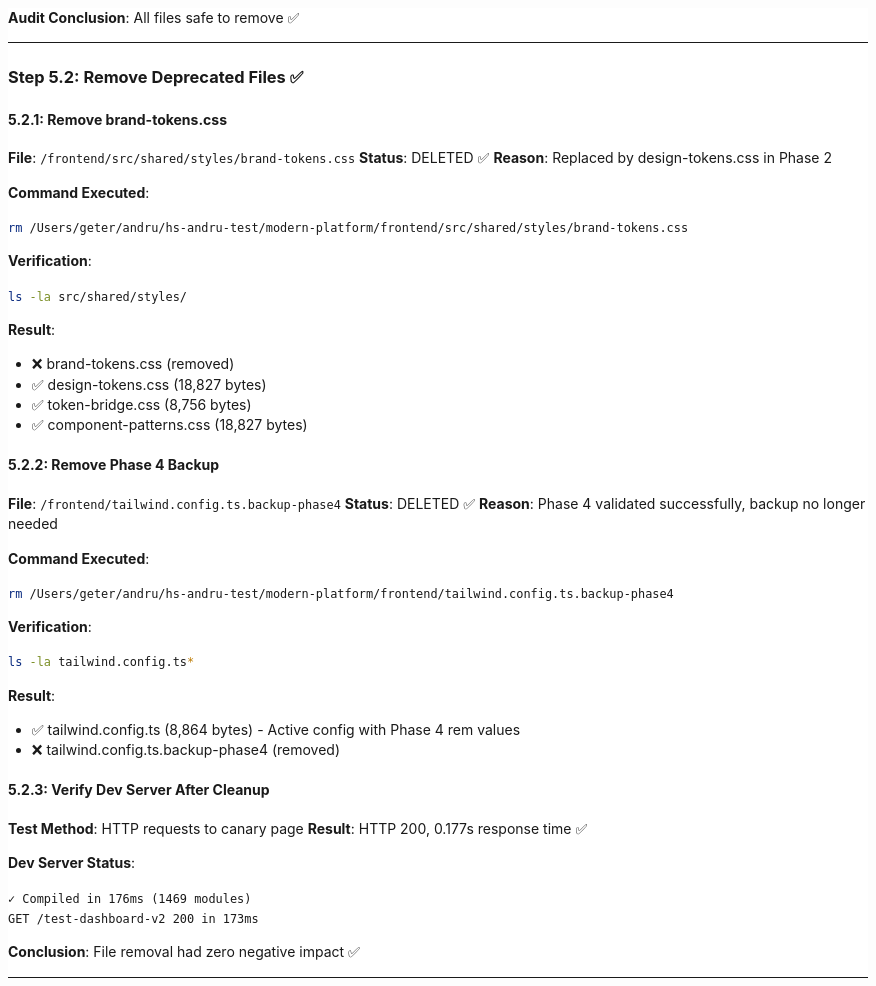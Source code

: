 **Audit Conclusion**: All files safe to remove ✅

---

### Step 5.2: Remove Deprecated Files ✅

#### 5.2.1: Remove brand-tokens.css
**File**: `/frontend/src/shared/styles/brand-tokens.css`
**Status**: DELETED ✅
**Reason**: Replaced by design-tokens.css in Phase 2

**Command Executed**:
```bash
rm /Users/geter/andru/hs-andru-test/modern-platform/frontend/src/shared/styles/brand-tokens.css
```

**Verification**:
```bash
ls -la src/shared/styles/
```
**Result**:
- ❌ brand-tokens.css (removed)
- ✅ design-tokens.css (18,827 bytes)
- ✅ token-bridge.css (8,756 bytes)
- ✅ component-patterns.css (18,827 bytes)

#### 5.2.2: Remove Phase 4 Backup
**File**: `/frontend/tailwind.config.ts.backup-phase4`
**Status**: DELETED ✅
**Reason**: Phase 4 validated successfully, backup no longer needed

**Command Executed**:
```bash
rm /Users/geter/andru/hs-andru-test/modern-platform/frontend/tailwind.config.ts.backup-phase4
```

**Verification**:
```bash
ls -la tailwind.config.ts*
```
**Result**:
- ✅ tailwind.config.ts (8,864 bytes) - Active config with Phase 4 rem values
- ❌ tailwind.config.ts.backup-phase4 (removed)

#### 5.2.3: Verify Dev Server After Cleanup
**Test Method**: HTTP requests to canary page
**Result**: HTTP 200, 0.177s response time ✅

**Dev Server Status**:
```
✓ Compiled in 176ms (1469 modules)
GET /test-dashboard-v2 200 in 173ms
```

**Conclusion**: File removal had zero negative impact ✅

---